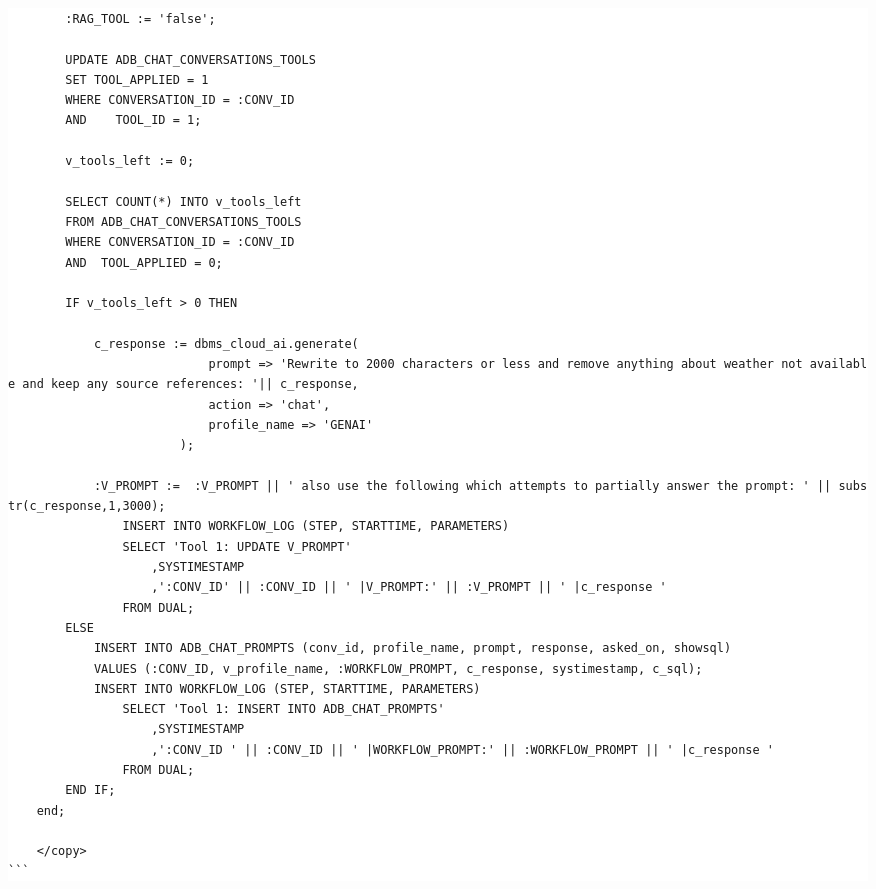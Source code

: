             :RAG_TOOL := 'false';

            UPDATE ADB_CHAT_CONVERSATIONS_TOOLS
            SET TOOL_APPLIED = 1
            WHERE CONVERSATION_ID = :CONV_ID
            AND    TOOL_ID = 1;

            v_tools_left := 0;

            SELECT COUNT(*) INTO v_tools_left
            FROM ADB_CHAT_CONVERSATIONS_TOOLS
            WHERE CONVERSATION_ID = :CONV_ID
            AND  TOOL_APPLIED = 0;

            IF v_tools_left > 0 THEN
            
                c_response := dbms_cloud_ai.generate(
                                prompt => 'Rewrite to 2000 characters or less and remove anything about weather not available and keep any source references: '|| c_response,
                                action => 'chat',
                                profile_name => 'GENAI'
                            );

                :V_PROMPT :=  :V_PROMPT || ' also use the following which attempts to partially answer the prompt: ' || substr(c_response,1,3000);
                    INSERT INTO WORKFLOW_LOG (STEP, STARTTIME, PARAMETERS)
                    SELECT 'Tool 1: UPDATE V_PROMPT'
                        ,SYSTIMESTAMP
                        ,':CONV_ID' || :CONV_ID || ' |V_PROMPT:' || :V_PROMPT || ' |c_response '  
                    FROM DUAL; 
            ELSE
                INSERT INTO ADB_CHAT_PROMPTS (conv_id, profile_name, prompt, response, asked_on, showsql) 
                VALUES (:CONV_ID, v_profile_name, :WORKFLOW_PROMPT, c_response, systimestamp, c_sql);
                INSERT INTO WORKFLOW_LOG (STEP, STARTTIME, PARAMETERS)
                    SELECT 'Tool 1: INSERT INTO ADB_CHAT_PROMPTS'
                        ,SYSTIMESTAMP
                        ,':CONV_ID ' || :CONV_ID || ' |WORKFLOW_PROMPT:' || :WORKFLOW_PROMPT || ' |c_response ' 
                    FROM DUAL;
            END IF;
        end;

        </copy>
    ```
